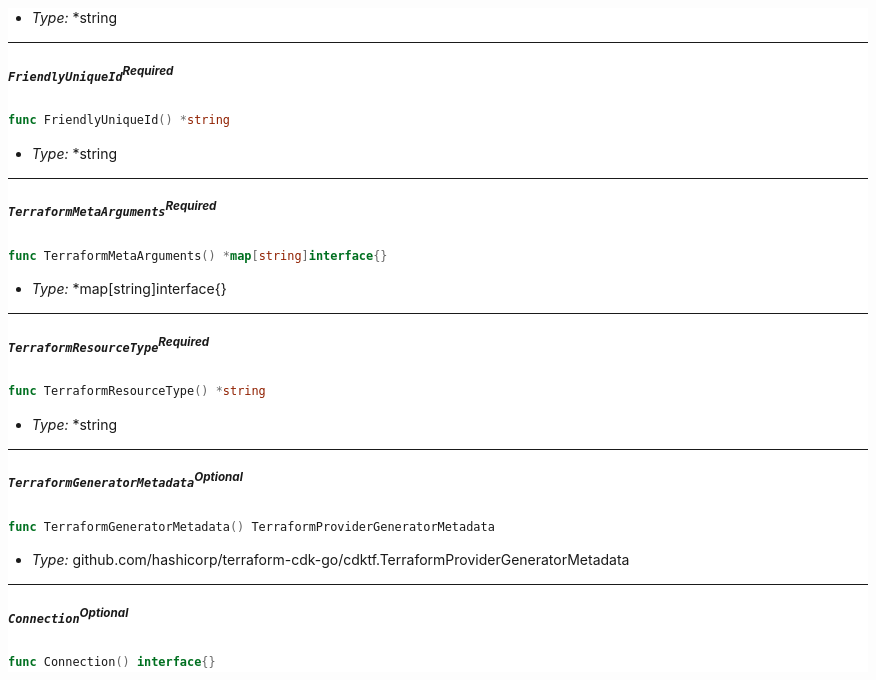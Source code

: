 - *Type:* *string

---

##### `FriendlyUniqueId`<sup>Required</sup> <a name="FriendlyUniqueId" id="@cdktf/provider-mongodbatlas.customDbRole.CustomDbRole.property.friendlyUniqueId"></a>

```go
func FriendlyUniqueId() *string
```

- *Type:* *string

---

##### `TerraformMetaArguments`<sup>Required</sup> <a name="TerraformMetaArguments" id="@cdktf/provider-mongodbatlas.customDbRole.CustomDbRole.property.terraformMetaArguments"></a>

```go
func TerraformMetaArguments() *map[string]interface{}
```

- *Type:* *map[string]interface{}

---

##### `TerraformResourceType`<sup>Required</sup> <a name="TerraformResourceType" id="@cdktf/provider-mongodbatlas.customDbRole.CustomDbRole.property.terraformResourceType"></a>

```go
func TerraformResourceType() *string
```

- *Type:* *string

---

##### `TerraformGeneratorMetadata`<sup>Optional</sup> <a name="TerraformGeneratorMetadata" id="@cdktf/provider-mongodbatlas.customDbRole.CustomDbRole.property.terraformGeneratorMetadata"></a>

```go
func TerraformGeneratorMetadata() TerraformProviderGeneratorMetadata
```

- *Type:* github.com/hashicorp/terraform-cdk-go/cdktf.TerraformProviderGeneratorMetadata

---

##### `Connection`<sup>Optional</sup> <a name="Connection" id="@cdktf/provider-mongodbatlas.customDbRole.CustomDbRole.property.connection"></a>

```go
func Connection() interface{}
```
